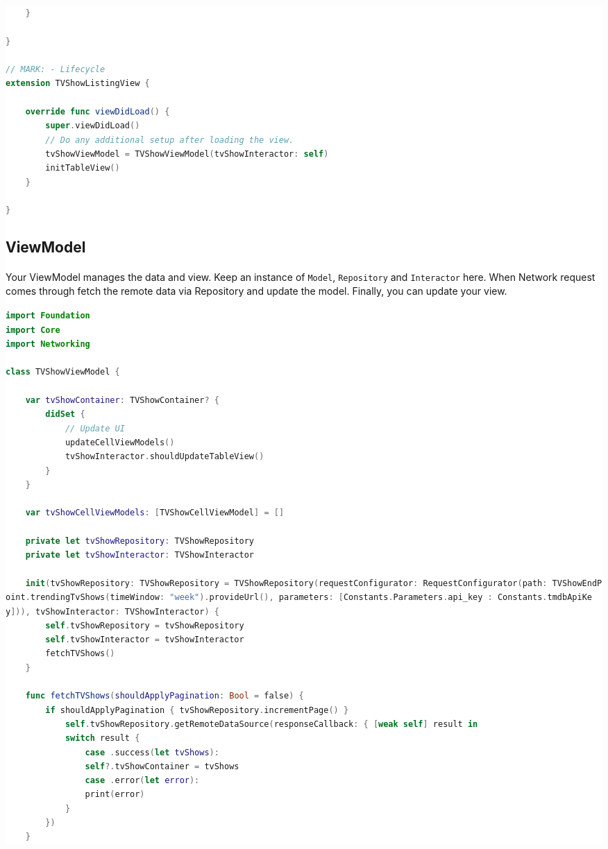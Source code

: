 ```swift
    }

}

// MARK: - Lifecycle
extension TVShowListingView {

    override func viewDidLoad() {
        super.viewDidLoad()
        // Do any additional setup after loading the view.
        tvShowViewModel = TVShowViewModel(tvShowInteractor: self)
        initTableView()
    }

}
```

## ViewModel
Your ViewModel manages the data and view. Keep an instance of `Model`, `Repository` and `Interactor` here.
When Network request comes through fetch the remote data via Repository and update the model. Finally, you can update your view.

```swift
import Foundation
import Core
import Networking

class TVShowViewModel {

    var tvShowContainer: TVShowContainer? {
        didSet {
            // Update UI
            updateCellViewModels()
            tvShowInteractor.shouldUpdateTableView()
        }
    }

    var tvShowCellViewModels: [TVShowCellViewModel] = []

    private let tvShowRepository: TVShowRepository
    private let tvShowInteractor: TVShowInteractor

    init(tvShowRepository: TVShowRepository = TVShowRepository(requestConfigurator: RequestConfigurator(path: TVShowEndPoint.trendingTvShows(timeWindow: "week").provideUrl(), parameters: [Constants.Parameters.api_key : Constants.tmdbApiKey])), tvShowInteractor: TVShowInteractor) {
        self.tvShowRepository = tvShowRepository
        self.tvShowInteractor = tvShowInteractor
        fetchTVShows()
    }

    func fetchTVShows(shouldApplyPagination: Bool = false) {
        if shouldApplyPagination { tvShowRepository.incrementPage() }
            self.tvShowRepository.getRemoteDataSource(responseCallback: { [weak self] result in
            switch result {
                case .success(let tvShows):
                self?.tvShowContainer = tvShows
                case .error(let error):
                print(error)
            }
        })
    }

```